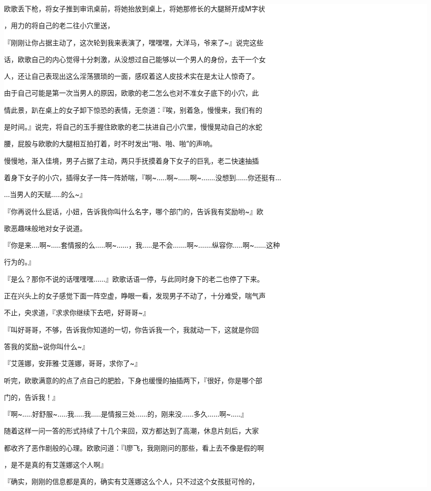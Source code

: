 欧歌丢下枪，将女子推到审讯桌前，将她抬放到桌上，将她那修长的大腿掰开成M字状

，用力的将自己的老二往小穴里送，

『刚刚让你占据主动了，这次轮到我来表演了，嘿嘿嘿，大洋马，爷来了~』说完这些

话，欧歌自己的内心觉得十分刺激，从没想过自己能够以一个男人的身份，去干一个女

人，还让自己表现出这么淫荡猥琐的一面，感叹着这人皮技术实在是太让人惊奇了。



由于自己可能是第一次当男人的原因，欧歌的老二怎么也对不准女子底下的小穴，此

情此景，趴在桌上的女子卸下惊恐的表情，无奈道：『唉，别着急，慢慢来，我们有的

是时间。』说完，将自己的玉手握住欧歌的老二扶进自己小穴里，慢慢晃动自己的水蛇

腰，屁股与欧歌的大腿相互拍打着，时不时发出“啪、啪、啪”的声响。



慢慢地，渐入佳境，男子占据了主动，两只手抚摸着身下女子的巨乳，老二快速抽插

着身下女子的小穴，插得女子一阵一阵娇喘，『啊~…..啊~……啊~…….没想到……你还挺有…

…当男人的天赋…..的么~』



『你再说什么屁话，小妞，告诉我你叫什么名字，哪个部门的，告诉我有奖励哟~』欧

歌恶趣味般地对女子说道。

『你是来….啊~…..套情报的么…..啊~……，我…..是不会…….啊~…….纵容你…..啊~……这种

行为的。』



『是么？那你不说的话嘿嘿嘿……』欧歌话语一停，与此同时身下的老二也停了下来。



正在兴头上的女子感觉下面一阵空虚，睁眼一看，发现男子不动了，十分难受，喘气声

不止，央求道，『求求你继续下去吧，好哥哥~』

『叫好哥哥，不够，告诉我你知道的一切，你告诉我一个，我就动一下，这就是你回

答我的奖励~说你叫什么~』



『艾莲娜，安菲雅·艾莲娜，哥哥，求你了~』

听完，欧歌满意的的点了点自己的肥脸，下身也缓慢的抽插两下，『很好，你是哪个部

门的，告诉我！』

『啊~…..好舒服~…..我…..我…..是情报三处……的，刚来没……多久……啊~…..』

随着这样一问一答的形式持续了十几个来回，双方都达到了高潮，休息片刻后，大家

都收齐了恶作剧般的心理。欧歌问道：『l廖飞，我刚刚问的那些，看上去不像是假的啊

，是不是真的有艾莲娜这个人啊』

『确实，刚刚的信息都是真的，确实有艾莲娜这么个人，只不过这个女孩挺可怜的，
